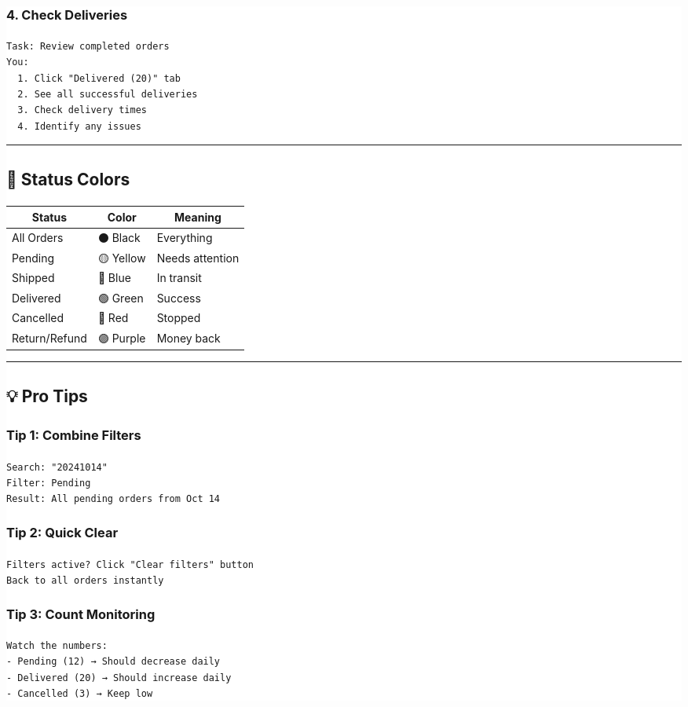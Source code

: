 ### 4. Check Deliveries
```
Task: Review completed orders
You:
  1. Click "Delivered (20)" tab
  2. See all successful deliveries
  3. Check delivery times
  4. Identify any issues
```

---

## 🎨 Status Colors

| Status | Color | Meaning |
|--------|-------|---------|
| All Orders | ⚫ Black | Everything |
| Pending | 🟡 Yellow | Needs attention |
| Shipped | 🔵 Blue | In transit |
| Delivered | 🟢 Green | Success |
| Cancelled | 🔴 Red | Stopped |
| Return/Refund | 🟣 Purple | Money back |

---

## 💡 Pro Tips

### Tip 1: Combine Filters
```
Search: "20241014"
Filter: Pending
Result: All pending orders from Oct 14
```

### Tip 2: Quick Clear
```
Filters active? Click "Clear filters" button
Back to all orders instantly
```

### Tip 3: Count Monitoring
```
Watch the numbers:
- Pending (12) → Should decrease daily
- Delivered (20) → Should increase daily
- Cancelled (3) → Keep low
```
